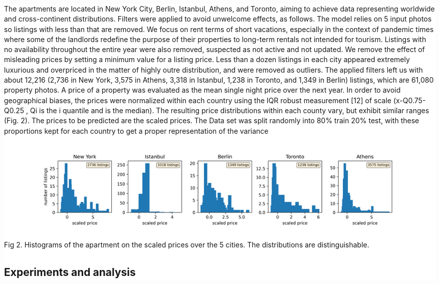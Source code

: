 The apartments are located in New York City, Berlin, Istanbul, Athens, and Toronto, aiming to achieve data representing worldwide and cross-continent distributions. Filters were applied to avoid unwelcome effects, as follows. The model relies on 5 input photos so listings with less than that are removed. We focus on rent terms of short vacations, especially in the context of pandemic times where some of the landlords redefine the purpose of their properties to long-term rentals not intended for tourism. Listings with no availability throughout the entire year were also removed, suspected as not active and not updated. We remove the effect of misleading prices by setting a minimum value for a listing price. Less than a dozen listings in each city appeared extremely luxurious and overpriced in the matter of highly outre distribution, and were removed as outliers. The applied filters left us with about 12,216 (2,736 in New York, 3,575 in Athens, 3,318 in Istanbul, 1,238 in Toronto, and 1,349 in Berlin) listings, which are 61,080 property photos.  A price of a property was evaluated as the mean single night price over the next year. In order to avoid geographical biases, the prices were normalized within each country using the IQR robust measurement [12] of scale (x-Q0.75-Q0.25 , Qi is the i quantile and  is the median). The resulting price distributions within each county vary, but exhibit similar ranges (Fig. 2). The prices to be predicted are the scaled prices. The Data set was split randomly into 80% train 20% test, with these proportions kept for each country to get a proper representation of the variance

![alt text](https://github.com/azmonoam/airbnb_dlp/blob/main/airbnb_reg/figures/scaled_prices.png)
Fig 2. Histograms of the apartment on the scaled prices over the 5 cities. The distributions are distinguishable.

## Experiments and analysis